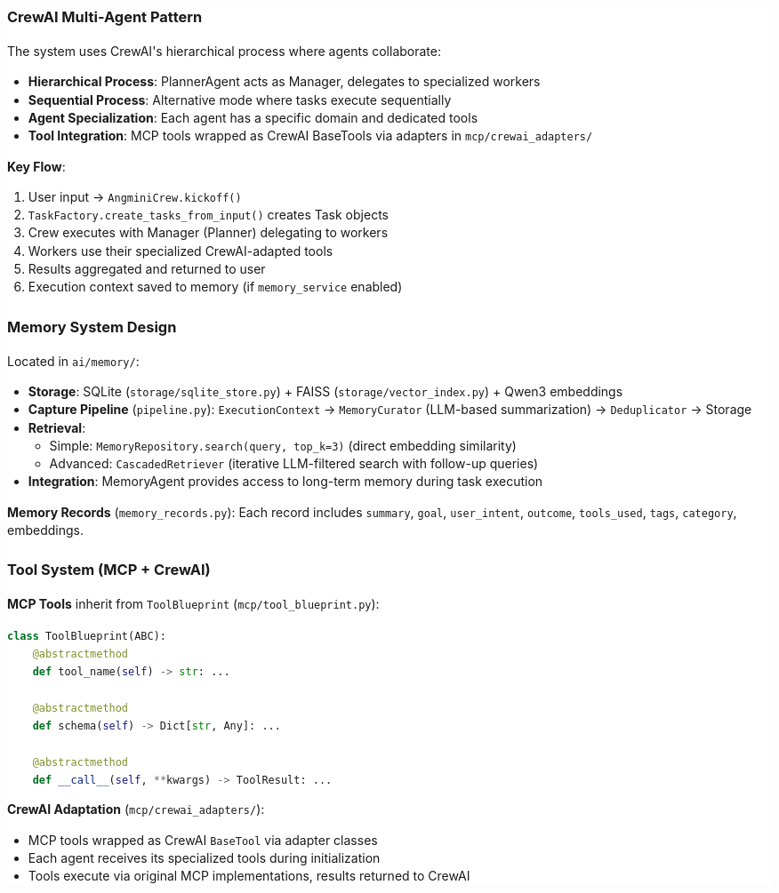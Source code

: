 ### CrewAI Multi-Agent Pattern

The system uses CrewAI's hierarchical process where agents collaborate:

- **Hierarchical Process**: PlannerAgent acts as Manager, delegates to specialized workers
- **Sequential Process**: Alternative mode where tasks execute sequentially
- **Agent Specialization**: Each agent has a specific domain and dedicated tools
- **Tool Integration**: MCP tools wrapped as CrewAI BaseTools via adapters in `mcp/crewai_adapters/`

**Key Flow**:
1. User input → `AngminiCrew.kickoff()`
2. `TaskFactory.create_tasks_from_input()` creates Task objects
3. Crew executes with Manager (Planner) delegating to workers
4. Workers use their specialized CrewAI-adapted tools
5. Results aggregated and returned to user
6. Execution context saved to memory (if `memory_service` enabled)

### Memory System Design

Located in `ai/memory/`:

- **Storage**: SQLite (`storage/sqlite_store.py`) + FAISS (`storage/vector_index.py`) + Qwen3 embeddings
- **Capture Pipeline** (`pipeline.py`): `ExecutionContext` → `MemoryCurator` (LLM-based summarization) → `Deduplicator` → Storage
- **Retrieval**:
  - Simple: `MemoryRepository.search(query, top_k=3)` (direct embedding similarity)
  - Advanced: `CascadedRetriever` (iterative LLM-filtered search with follow-up queries)
- **Integration**: MemoryAgent provides access to long-term memory during task execution

**Memory Records** (`memory_records.py`): Each record includes `summary`, `goal`, `user_intent`, `outcome`, `tools_used`, `tags`, `category`, embeddings.

### Tool System (MCP + CrewAI)

**MCP Tools** inherit from `ToolBlueprint` (`mcp/tool_blueprint.py`):

```python
class ToolBlueprint(ABC):
    @abstractmethod
    def tool_name(self) -> str: ...

    @abstractmethod
    def schema(self) -> Dict[str, Any]: ...

    @abstractmethod
    def __call__(self, **kwargs) -> ToolResult: ...
```

**CrewAI Adaptation** (`mcp/crewai_adapters/`):
- MCP tools wrapped as CrewAI `BaseTool` via adapter classes
- Each agent receives its specialized tools during initialization
- Tools execute via original MCP implementations, results returned to CrewAI
